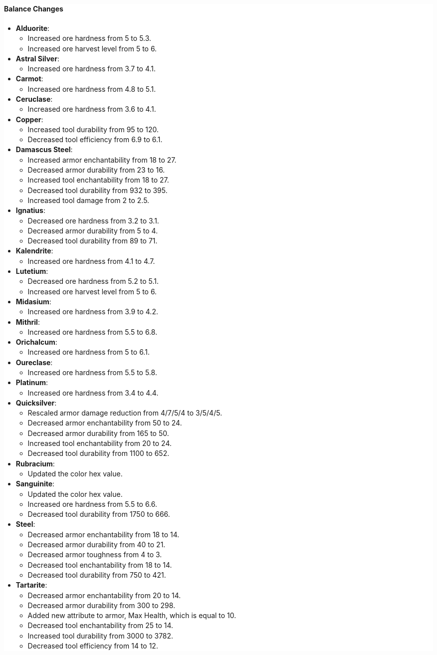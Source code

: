 #### Balance Changes

- **Alduorite**:
	- Increased ore hardness from 5 to 5.3.
	- Increased ore harvest level from 5 to 6.
- **Astral Silver**:
	- Increased ore hardness from 3.7 to 4.1.
- **Carmot**:
	- Increased ore hardness from 4.8 to 5.1.
- **Ceruclase**:
	- Increased ore hardness from 3.6 to 4.1.
- **Copper**:
	- Increased tool durability from 95 to 120.
	- Decreased tool efficiency from 6.9 to 6.1.
- **Damascus Steel**:
	- Increased armor enchantability from 18 to 27.
	- Decreased armor durability from 23 to 16.
	- Increased tool enchantability from 18 to 27.
	- Decreased tool durability from 932 to 395.
	- Increased tool damage from 2 to 2.5.
- **Ignatius**:
	- Decreased ore hardness from 3.2 to 3.1.
	- Decreased armor durability from 5 to 4.
	- Decreased tool durability from 89 to 71.
- **Kalendrite**:
	- Increased ore hardness from 4.1 to 4.7.
- **Lutetium**:
	- Decreased ore hardness from 5.2 to 5.1.
	- Increased ore harvest level from 5 to 6.
- **Midasium**:
	- Increased ore hardness from 3.9 to 4.2.
- **Mithril**:
	- Increased ore hardness from 5.5 to 6.8.
- **Orichalcum**:
	- Increased ore hardness from 5 to 6.1.
- **Oureclase**:
	- Increased ore hardness from 5.5 to 5.8.
- **Platinum**:
	- Increased ore hardness from 3.4 to 4.4.
- **Quicksilver**:
	- Rescaled armor damage reduction from 4/7/5/4 to 3/5/4/5.
	- Decreased armor enchantability from 50 to 24.
	- Decreased armor durability from 165 to 50.
	- Increased tool enchantability from 20 to 24.
	- Decreased tool durability from 1100 to 652.
- **Rubracium**:
	- Updated the color hex value.
- **Sanguinite**:
	- Updated the color hex value.
	- Increased ore hardness from 5.5 to 6.6.
	- Decreased tool durability from 1750 to 666.
- **Steel**:
	- Decreased armor enchantability from 18 to 14.
	- Decreased armor durability from 40 to 21.
	- Decreased armor toughness from 4 to 3.
	- Decreased tool enchantability from 18 to 14.
	- Decreased tool durability from 750 to 421.
- **Tartarite**:
	- Decreased armor enchantability from 20 to 14.
	- Decreased armor durability from 300 to 298.
	- Added new attribute to armor, Max Health, which is equal to 10.
	- Decreased tool enchantability from 25 to 14.
	- Increased tool durability from 3000 to 3782.
	- Decreased tool efficiency from 14 to 12.